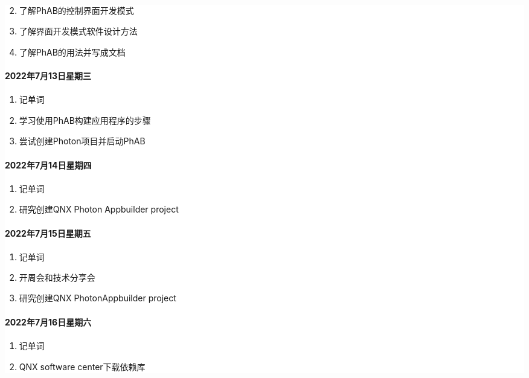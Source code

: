 2. 了解PhAB的控制界面开发模式

3. 了解界面开发模式软件设计方法

4. 了解PhAB的用法并写成文档

#### 2022年7月13日星期三

1. 记单词

2. 学习使用PhAB构建应用程序的步骤

3. 尝试创建Photon项目并启动PhAB

#### 2022年7月14日星期四

1. 记单词

2. 研究创建QNX Photon Appbuilder project

#### 2022年7月15日星期五

1. 记单词

2. 开周会和技术分享会

3. 研究创建QNX PhotonAppbuilder project

#### 2022年7月16日星期六

1. 记单词

2. QNX software center下载依赖库
